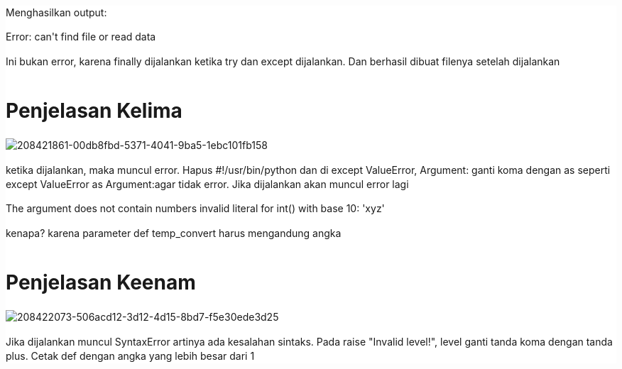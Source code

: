 Menghasilkan output:

Error: can\'t find file or read data

Ini bukan error, karena finally dijalankan ketika try dan except dijalankan. Dan berhasil dibuat filenya setelah dijalankan

# Penjelasan Kelima

<img width="474" alt="208421861-00db8fbd-5371-4041-9ba5-1ebc101fb158" src="https://user-images.githubusercontent.com/115518483/208439787-fda39beb-136b-4060-bce2-e4db0c95da3a.png">

ketika dijalankan, maka muncul error. Hapus #!/usr/bin/python dan di except ValueError, Argument: ganti koma dengan as seperti except ValueError as Argument:agar tidak error. Jika dijalankan akan muncul error lagi

The argument does not contain numbers
invalid literal for int() with base 10: 'xyz'

kenapa? karena parameter def temp_convert harus mengandung angka

# Penjelasan Keenam

<img width="470" alt="208422073-506acd12-3d12-4d15-8bd7-f5e30ede3d25" src="https://user-images.githubusercontent.com/115518483/208439883-234f06c6-094d-49f7-9a84-05b7765f5ece.png">

Jika dijalankan muncul SyntaxError artinya ada kesalahan sintaks. Pada raise "Invalid level!", level ganti tanda koma dengan tanda plus. Cetak def dengan angka yang lebih besar dari 1


